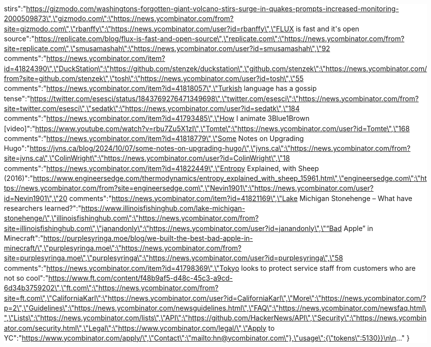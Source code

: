 stirs\":\"https://gizmodo.com/washingtons-forgotten-giant-volcano-stirs-surge-in-quakes-prompts-increased-monitoring-2000509873\",\"gizmodo.com\":\"https://news.ycombinator.com/from?site=gizmodo.com\",\"rbanffy\":\"https://news.ycombinator.com/user?id=rbanffy\",\"FLUX is fast and it's open source\":\"https://replicate.com/blog/flux-is-fast-and-open-source\",\"replicate.com\":\"https://news.ycombinator.com/from?site=replicate.com\",\"smusamashah\":\"https://news.ycombinator.com/user?id=smusamashah\",\"92 comments\":\"https://news.ycombinator.com/item?id=41824390\",\"DuckStation\":\"https://github.com/stenzek/duckstation\",\"github.com/stenzek\":\"https://news.ycombinator.com/from?site=github.com/stenzek\",\"tosh\":\"https://news.ycombinator.com/user?id=tosh\",\"55 comments\":\"https://news.ycombinator.com/item?id=41818057\",\"Turkish language has a gossip tense\":\"https://twitter.com/esesci/status/1843769276471349698\",\"twitter.com/esesci\":\"https://news.ycombinator.com/from?site=twitter.com/esesci\",\"sedatk\":\"https://news.ycombinator.com/user?id=sedatk\",\"184 comments\":\"https://news.ycombinator.com/item?id=41793485\",\"How I animate 3Blue1Brown [video]\":\"https://www.youtube.com/watch?v=rbu7Zu5X1zI\",\"Tomte\":\"https://news.ycombinator.com/user?id=Tomte\",\"168 comments\":\"https://news.ycombinator.com/item?id=41818779\",\"Some Notes on Upgrading Hugo\":\"https://jvns.ca/blog/2024/10/07/some-notes-on-upgrading-hugo/\",\"jvns.ca\":\"https://news.ycombinator.com/from?site=jvns.ca\",\"ColinWright\":\"https://news.ycombinator.com/user?id=ColinWright\",\"18 comments\":\"https://news.ycombinator.com/item?id=41822449\",\"Entropy Explained, with Sheep (2016)\":\"https://www.engineersedge.com/thermodynamics/entropy_explained_with_sheep_15961.htm\",\"engineersedge.com\":\"https://news.ycombinator.com/from?site=engineersedge.com\",\"Nevin1901\":\"https://news.ycombinator.com/user?id=Nevin1901\",\"20 comments\":\"https://news.ycombinator.com/item?id=41821169\",\"Lake Michigan Stonehenge – What have researchers learned?\":\"https://www.illinoisfishinghub.com/lake-michigan-stonehenge/\",\"illinoisfishinghub.com\":\"https://news.ycombinator.com/from?site=illinoisfishinghub.com\",\"janandonly\":\"https://news.ycombinator.com/user?id=janandonly\",\"“Bad Apple” in Minecraft\":\"https://purplesyringa.moe/blog/we-built-the-best-bad-apple-in-minecraft/\",\"purplesyringa.moe\":\"https://news.ycombinator.com/from?site=purplesyringa.moe\",\"purplesyringa\":\"https://news.ycombinator.com/user?id=purplesyringa\",\"58 comments\":\"https://news.ycombinator.com/item?id=41798369\",\"Tokyo looks to protect service staff from customers who are not so cool\":\"https://www.ft.com/content/f48b9af5-d48c-45c3-a9cd-6d34b3759202\",\"ft.com\":\"https://news.ycombinator.com/from?site=ft.com\",\"CaliforniaKarl\":\"https://news.ycombinator.com/user?id=CaliforniaKarl\",\"More\":\"https://news.ycombinator.com/?p=2\",\"Guidelines\":\"https://news.ycombinator.com/newsguidelines.html\",\"FAQ\":\"https://news.ycombinator.com/newsfaq.html\",\"Lists\":\"https://news.ycombinator.com/lists\",\"API\":\"https://github.com/HackerNews/API\",\"Security\":\"https://news.ycombinator.com/security.html\",\"Legal\":\"https://www.ycombinator.com/legal/\",\"Apply to YC\":\"https://www.ycombinator.com/apply/\",\"Contact\":\"mailto:hn@ycombinator.com\"},\"usage\":{\"tokens\":5130}}\n\n..."
}